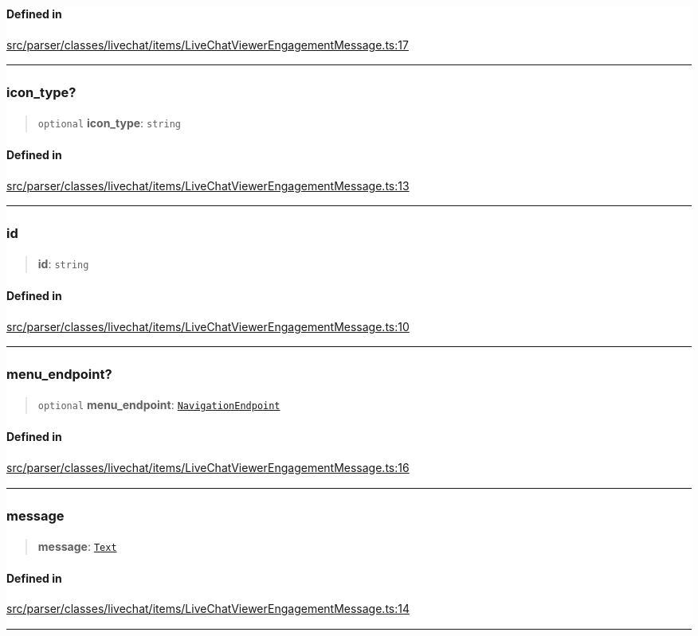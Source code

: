 #### Defined in

[src/parser/classes/livechat/items/LiveChatViewerEngagementMessage.ts:17](https://github.com/LuanRT/YouTube.js/blob/af92984523f90200a18314b94478a2697c9deab0/src/parser/classes/livechat/items/LiveChatViewerEngagementMessage.ts#L17)

***

### icon\_type?

> `optional` **icon\_type**: `string`

#### Defined in

[src/parser/classes/livechat/items/LiveChatViewerEngagementMessage.ts:13](https://github.com/LuanRT/YouTube.js/blob/af92984523f90200a18314b94478a2697c9deab0/src/parser/classes/livechat/items/LiveChatViewerEngagementMessage.ts#L13)

***

### id

> **id**: `string`

#### Defined in

[src/parser/classes/livechat/items/LiveChatViewerEngagementMessage.ts:10](https://github.com/LuanRT/YouTube.js/blob/af92984523f90200a18314b94478a2697c9deab0/src/parser/classes/livechat/items/LiveChatViewerEngagementMessage.ts#L10)

***

### menu\_endpoint?

> `optional` **menu\_endpoint**: [`NavigationEndpoint`](NavigationEndpoint.md)

#### Defined in

[src/parser/classes/livechat/items/LiveChatViewerEngagementMessage.ts:16](https://github.com/LuanRT/YouTube.js/blob/af92984523f90200a18314b94478a2697c9deab0/src/parser/classes/livechat/items/LiveChatViewerEngagementMessage.ts#L16)

***

### message

> **message**: [`Text`](../../Misc/classes/Text.md)

#### Defined in

[src/parser/classes/livechat/items/LiveChatViewerEngagementMessage.ts:14](https://github.com/LuanRT/YouTube.js/blob/af92984523f90200a18314b94478a2697c9deab0/src/parser/classes/livechat/items/LiveChatViewerEngagementMessage.ts#L14)

***
